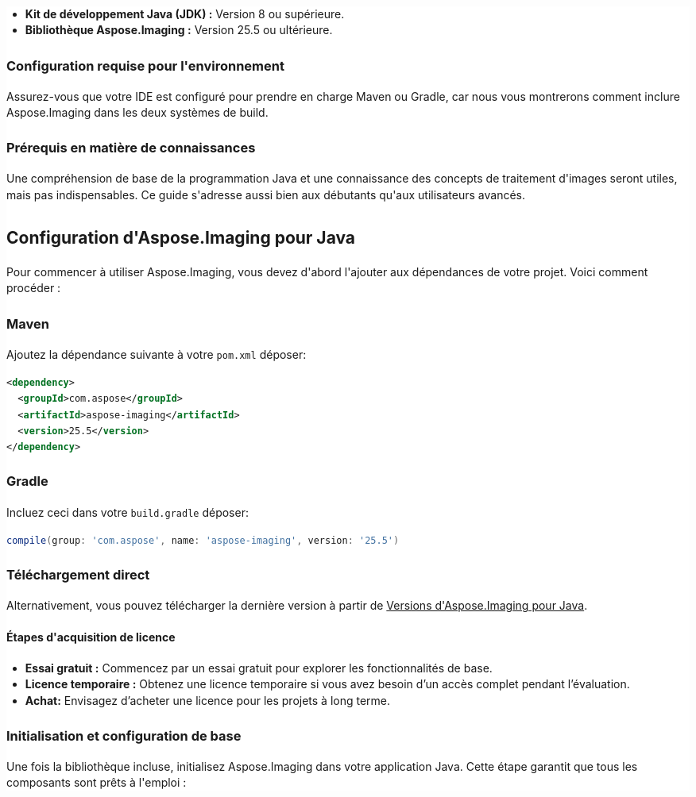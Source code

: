 - **Kit de développement Java (JDK) :** Version 8 ou supérieure.
- **Bibliothèque Aspose.Imaging :** Version 25.5 ou ultérieure.

### Configuration requise pour l'environnement

Assurez-vous que votre IDE est configuré pour prendre en charge Maven ou Gradle, car nous vous montrerons comment inclure Aspose.Imaging dans les deux systèmes de build.

### Prérequis en matière de connaissances

Une compréhension de base de la programmation Java et une connaissance des concepts de traitement d'images seront utiles, mais pas indispensables. Ce guide s'adresse aussi bien aux débutants qu'aux utilisateurs avancés.

## Configuration d'Aspose.Imaging pour Java

Pour commencer à utiliser Aspose.Imaging, vous devez d'abord l'ajouter aux dépendances de votre projet. Voici comment procéder :

### Maven

Ajoutez la dépendance suivante à votre `pom.xml` déposer:

```xml
<dependency>
  <groupId>com.aspose</groupId>
  <artifactId>aspose-imaging</artifactId>
  <version>25.5</version>
</dependency>
```

### Gradle

Incluez ceci dans votre `build.gradle` déposer:

```gradle
compile(group: 'com.aspose', name: 'aspose-imaging', version: '25.5')
```

### Téléchargement direct

Alternativement, vous pouvez télécharger la dernière version à partir de [Versions d'Aspose.Imaging pour Java](https://releases.aspose.com/imaging/java/).

#### Étapes d'acquisition de licence

- **Essai gratuit :** Commencez par un essai gratuit pour explorer les fonctionnalités de base.
- **Licence temporaire :** Obtenez une licence temporaire si vous avez besoin d’un accès complet pendant l’évaluation.
- **Achat:** Envisagez d’acheter une licence pour les projets à long terme.

### Initialisation et configuration de base

Une fois la bibliothèque incluse, initialisez Aspose.Imaging dans votre application Java. Cette étape garantit que tous les composants sont prêts à l'emploi :

